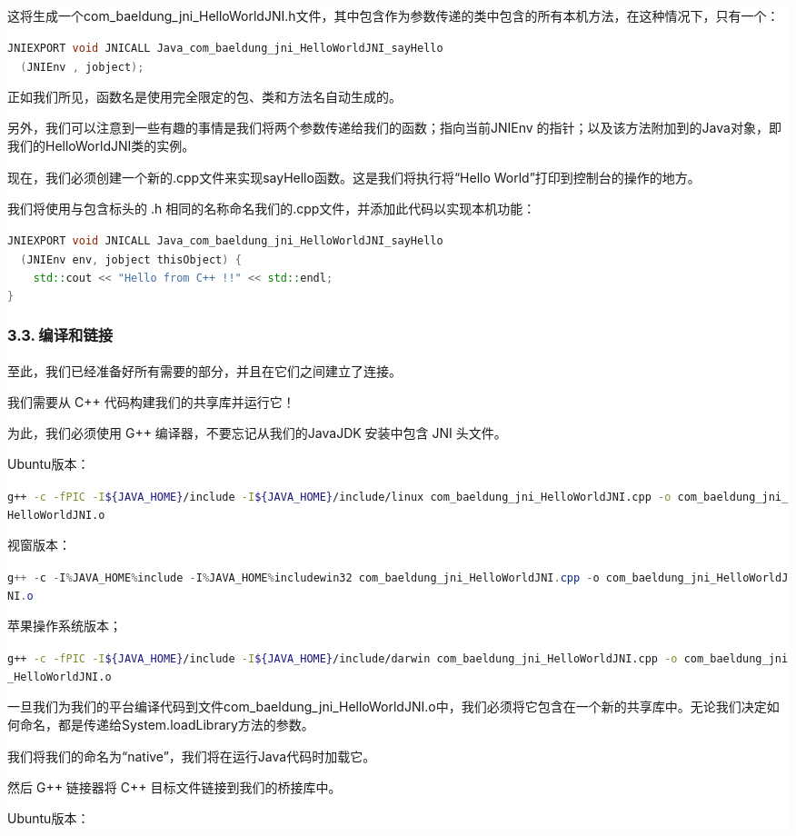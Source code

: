 这将生成一个com_baeldung_jni_HelloWorldJNI.h文件，其中包含作为参数传递的类中包含的所有本机方法，在这种情况下，只有一个：

```cpp
JNIEXPORT void JNICALL Java_com_baeldung_jni_HelloWorldJNI_sayHello
  (JNIEnv , jobject);

```

正如我们所见，函数名是使用完全限定的包、类和方法名自动生成的。

另外，我们可以注意到一些有趣的事情是我们将两个参数传递给我们的函数；指向当前JNIEnv 的指针；以及该方法附加到的Java对象，即我们的HelloWorldJNI类的实例。

现在，我们必须创建一个新的.cpp文件来实现sayHello函数。这是我们将执行将“Hello World”打印到控制台的操作的地方。

我们将使用与包含标头的 .h 相同的名称命名我们的.cpp文件，并添加此代码以实现本机功能：

```cpp
JNIEXPORT void JNICALL Java_com_baeldung_jni_HelloWorldJNI_sayHello
  (JNIEnv env, jobject thisObject) {
    std::cout << "Hello from C++ !!" << std::endl;
}

```

### 3.3. 编译和链接

至此，我们已经准备好所有需要的部分，并且在它们之间建立了连接。

我们需要从 C++ 代码构建我们的共享库并运行它！

为此，我们必须使用 G++ 编译器，不要忘记从我们的JavaJDK 安装中包含 JNI 头文件。

Ubuntu版本：

```bash
g++ -c -fPIC -I${JAVA_HOME}/include -I${JAVA_HOME}/include/linux com_baeldung_jni_HelloWorldJNI.cpp -o com_baeldung_jni_HelloWorldJNI.o
```

视窗版本：

```java
g++ -c -I%JAVA_HOME%include -I%JAVA_HOME%includewin32 com_baeldung_jni_HelloWorldJNI.cpp -o com_baeldung_jni_HelloWorldJNI.o
```

苹果操作系统版本；

```bash
g++ -c -fPIC -I${JAVA_HOME}/include -I${JAVA_HOME}/include/darwin com_baeldung_jni_HelloWorldJNI.cpp -o com_baeldung_jni_HelloWorldJNI.o
```

一旦我们为我们的平台编译代码到文件com_baeldung_jni_HelloWorldJNI.o中，我们必须将它包含在一个新的共享库中。无论我们决定如何命名，都是传递给System.loadLibrary方法的参数。

我们将我们的命名为“native”，我们将在运行Java代码时加载它。

然后 G++ 链接器将 C++ 目标文件链接到我们的桥接库中。

Ubuntu版本：
